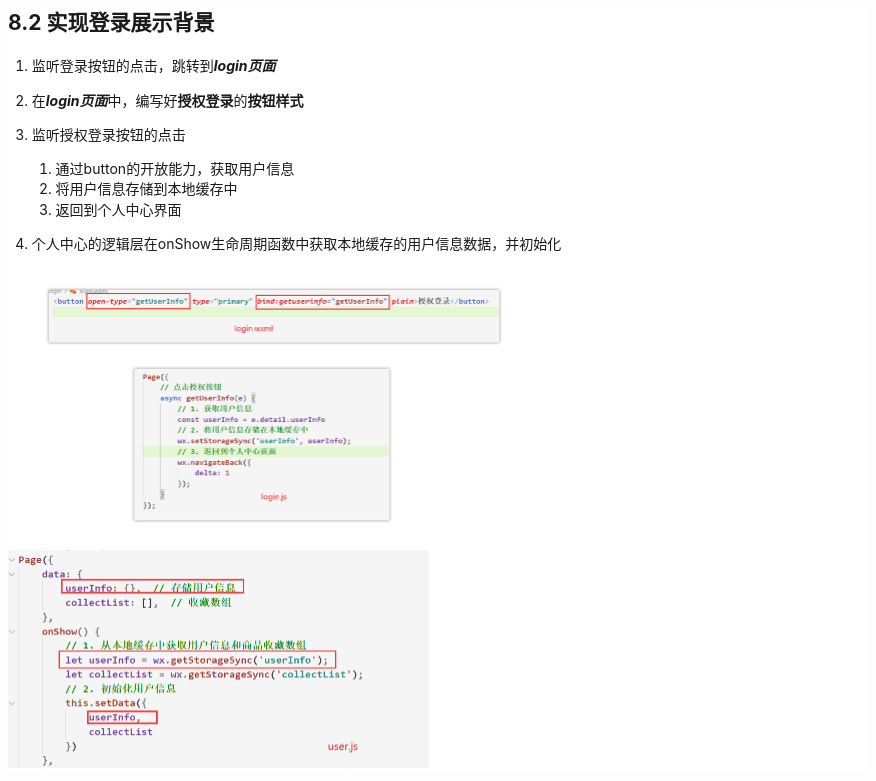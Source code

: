 

## 8.2 实现登录展示背景

1. 监听登录按钮的点击，跳转到***login页面***
2. 在***login页面***中，编写好**授权登录**的**按钮样式**
3. 监听授权登录按钮的点击
    1. 通过button的开放能力，获取用户信息
    2. 将用户信息存储到本地缓存中
    3. 返回到个人中心界面

4. 个人中心的逻辑层在onShow生命周期函数中获取本地缓存的用户信息数据，并初始化

    <img src="images/03-黑马优购项目.assets/image-20201222085305454.png" alt="image-20201222085305454" style="zoom:50%;" />



<img src="images/03-黑马优购项目.assets/image-20201222085352926.png" alt="image-20201222085352926" style="zoom:50%;" />
